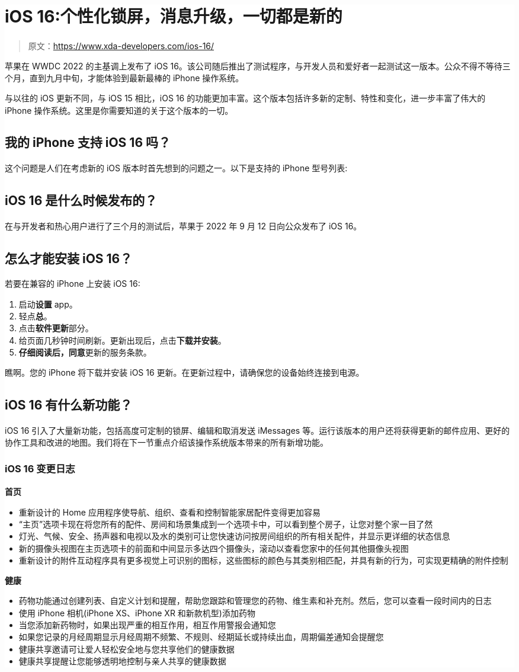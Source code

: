 # iOS 16:个性化锁屏，消息升级，一切都是新的

> 原文：<https://www.xda-developers.com/ios-16/>

苹果在 WWDC 2022 的主基调上发布了 iOS 16。该公司随后推出了测试程序，与开发人员和爱好者一起测试这一版本。公众不得不等待三个月，直到九月中旬，才能体验到最新最棒的 iPhone 操作系统。

与以往的 iOS 更新不同，与 iOS 15 相比，iOS 16 的功能更加丰富。这个版本包括许多新的定制、特性和变化，进一步丰富了伟大的 iPhone 操作系统。这里是你需要知道的关于这个版本的一切。

## 我的 iPhone 支持 iOS 16 吗？

这个问题是人们在考虑新的 iOS 版本时首先想到的问题之一。以下是支持的 iPhone 型号列表:

## iOS 16 是什么时候发布的？

在与开发者和热心用户进行了三个月的测试后，苹果于 2022 年 9 月 12 日向公众发布了 iOS 16。

## 怎么才能安装 iOS 16？

若要在兼容的 iPhone 上安装 iOS 16:

1.  启动**设置** app。
2.  轻点**总**。
3.  点击**软件更新**部分。
4.  给页面几秒钟时间刷新。更新出现后，点击**下载并安装**。
5.  **仔细阅读后，同意**更新的服务条款。

瞧啊。您的 iPhone 将下载并安装 iOS 16 更新。在更新过程中，请确保您的设备始终连接到电源。

## iOS 16 有什么新功能？

iOS 16 引入了大量新功能，包括高度可定制的锁屏、编辑和取消发送 iMessages 等。运行该版本的用户还将获得更新的邮件应用、更好的协作工具和改进的地图。我们将在下一节重点介绍该操作系统版本带来的所有新增功能。

### iOS 16 变更日志

**首页**

*   重新设计的 Home 应用程序使导航、组织、查看和控制智能家居配件变得更加容易
*   “主页”选项卡现在将您所有的配件、房间和场景集成到一个选项卡中，可以看到整个房子，让您对整个家一目了然
*   灯光、气候、安全、扬声器和电视以及水的类别可让您快速访问按房间组织的所有相关配件，并显示更详细的状态信息
*   新的摄像头视图在主页选项卡的前面和中间显示多达四个摄像头，滚动以查看您家中的任何其他摄像头视图
*   重新设计的附件互动程序具有更多视觉上可识别的图标，这些图标的颜色与其类别相匹配，并具有新的行为，可实现更精确的附件控制

**健康**

*   药物功能通过创建列表、自定义计划和提醒，帮助您跟踪和管理您的药物、维生素和补充剂。然后，您可以查看一段时间内的日志
*   使用 iPhone 相机(iPhone XS、iPhone XR 和新款机型)添加药物
*   当您添加新药物时，如果出现严重的相互作用，相互作用警报会通知您
*   如果您记录的月经周期显示月经周期不频繁、不规则、经期延长或持续出血，周期偏差通知会提醒您
*   健康共享邀请可让爱人轻松安全地与您共享他们的健康数据
*   健康共享提醒让您能够透明地控制与亲人共享的健康数据
